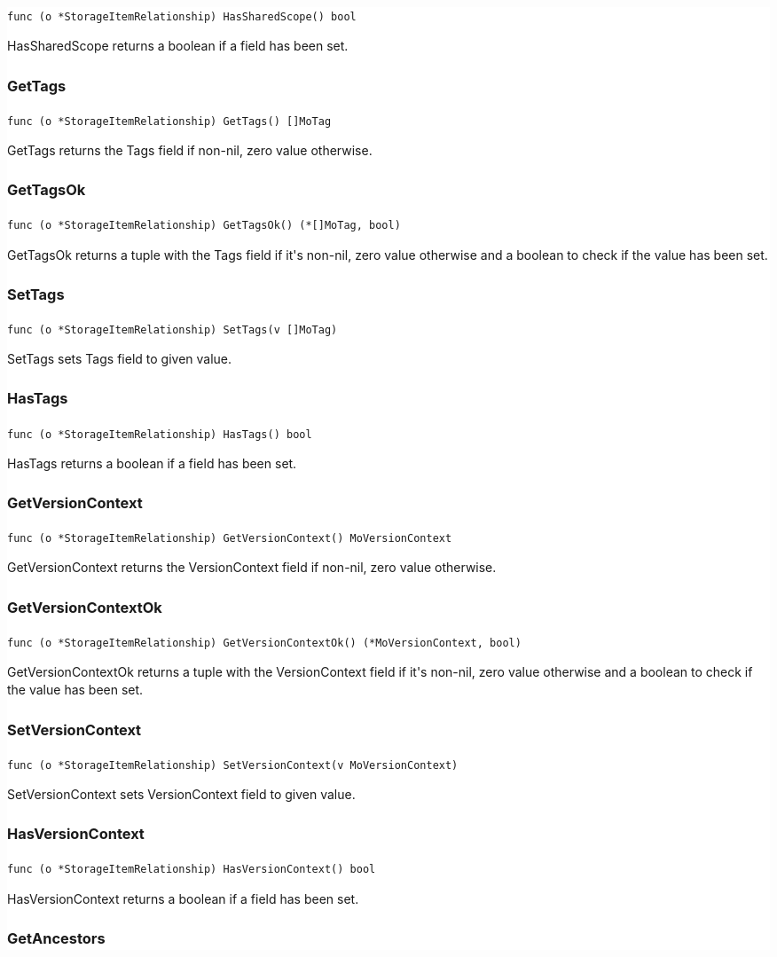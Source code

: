 `func (o *StorageItemRelationship) HasSharedScope() bool`

HasSharedScope returns a boolean if a field has been set.

### GetTags

`func (o *StorageItemRelationship) GetTags() []MoTag`

GetTags returns the Tags field if non-nil, zero value otherwise.

### GetTagsOk

`func (o *StorageItemRelationship) GetTagsOk() (*[]MoTag, bool)`

GetTagsOk returns a tuple with the Tags field if it's non-nil, zero value otherwise
and a boolean to check if the value has been set.

### SetTags

`func (o *StorageItemRelationship) SetTags(v []MoTag)`

SetTags sets Tags field to given value.

### HasTags

`func (o *StorageItemRelationship) HasTags() bool`

HasTags returns a boolean if a field has been set.

### GetVersionContext

`func (o *StorageItemRelationship) GetVersionContext() MoVersionContext`

GetVersionContext returns the VersionContext field if non-nil, zero value otherwise.

### GetVersionContextOk

`func (o *StorageItemRelationship) GetVersionContextOk() (*MoVersionContext, bool)`

GetVersionContextOk returns a tuple with the VersionContext field if it's non-nil, zero value otherwise
and a boolean to check if the value has been set.

### SetVersionContext

`func (o *StorageItemRelationship) SetVersionContext(v MoVersionContext)`

SetVersionContext sets VersionContext field to given value.

### HasVersionContext

`func (o *StorageItemRelationship) HasVersionContext() bool`

HasVersionContext returns a boolean if a field has been set.

### GetAncestors
